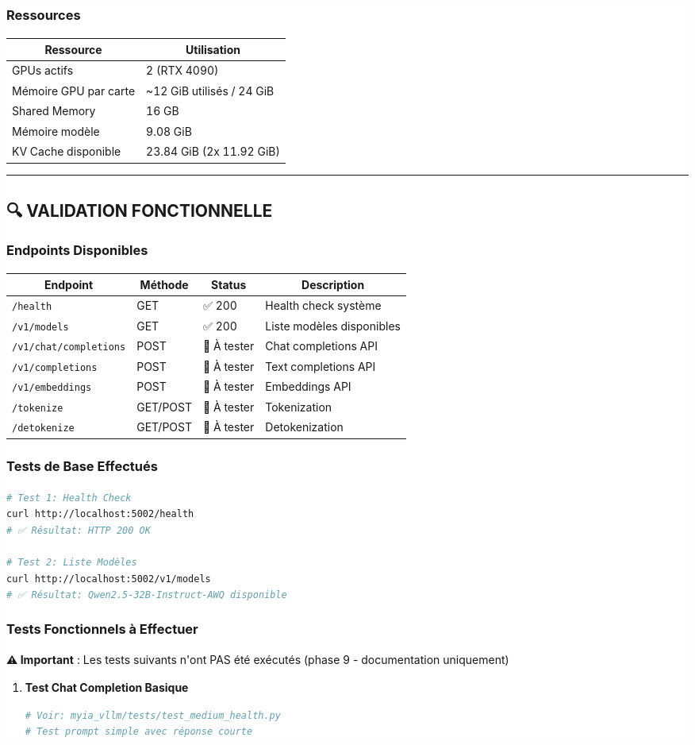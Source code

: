 ### Ressources

| Ressource | Utilisation |
|-----------|-------------|
| GPUs actifs | 2 (RTX 4090) |
| Mémoire GPU par carte | ~12 GiB utilisés / 24 GiB |
| Shared Memory | 16 GB |
| Mémoire modèle | 9.08 GiB |
| KV Cache disponible | 23.84 GiB (2x 11.92 GiB) |

---

## 🔍 VALIDATION FONCTIONNELLE

### Endpoints Disponibles

| Endpoint | Méthode | Status | Description |
|----------|---------|--------|-------------|
| `/health` | GET | ✅ 200 | Health check système |
| `/v1/models` | GET | ✅ 200 | Liste modèles disponibles |
| `/v1/chat/completions` | POST | 🔄 À tester | Chat completions API |
| `/v1/completions` | POST | 🔄 À tester | Text completions API |
| `/v1/embeddings` | POST | 🔄 À tester | Embeddings API |
| `/tokenize` | GET/POST | 🔄 À tester | Tokenization |
| `/detokenize` | GET/POST | 🔄 À tester | Detokenization |

### Tests de Base Effectués

```bash
# Test 1: Health Check
curl http://localhost:5002/health
# ✅ Résultat: HTTP 200 OK

# Test 2: Liste Modèles
curl http://localhost:5002/v1/models
# ✅ Résultat: Qwen2.5-32B-Instruct-AWQ disponible
```

### Tests Fonctionnels à Effectuer

**⚠️ Important** : Les tests suivants n'ont PAS été exécutés (phase 9 - documentation uniquement)

1. **Test Chat Completion Basique**
   ```python
   # Voir: myia_vllm/tests/test_medium_health.py
   # Test prompt simple avec réponse courte
   ```

